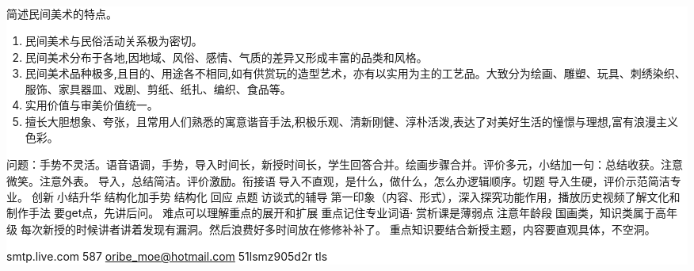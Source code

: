 简述民间美术的特点。
1. 民间美术与民俗活动关系极为密切。
2. 民间美术分布于各地,因地域、风俗、感情、气质的差异又形成丰富的品类和风格。
3. 民间美术品种极多,且目的、用途各不相同,如有供赏玩的造型艺术，亦有以实用为主的工艺品。大致分为绘画、雕塑、玩具、刺绣染织、服饰、家具器皿、戏剧、剪纸、纸扎、编织、食品等。
4. 实用价值与审美价值统一。
5. 擅长大胆想象、夸张，且常用人们熟悉的寓意谐音手法,积极乐观、清新刚健、淳朴活泼,表达了对美好生活的憧憬与理想,富有浪漫主义色彩。

问题：手势不灵活。语音语调，手势，导入时间长，新授时间长，学生回答合并。绘画步骤合并。评价多元，小结加一句：总结收获。注意微笑。注意外表。
导入，总结简洁。评价激励。衔接语
导入不直观，是什么，做什么，怎么办逻辑顺序。切题
导入生硬，评价示范简洁专业。
创新 小结升华 
结构化加手势
结构化 回应 点题
访谈式的辅导
第一印象（内容、形式），深入探究功能作用，播放历史视频了解文化和制作手法
要get点，先讲后问。
难点可以理解重点的展开和扩展
重点记住专业词语·
赏析课是薄弱点
注意年龄段
国画类，知识类属于高年级
每次新授的时候讲者讲着发现有漏洞。然后浪费好多时间放在修修补补了。
重点知识要结合新授主题，内容要直观具体，不空洞。

smtp.live.com
587
oribe_moe@hotmail.com
51lsmz905d2r
tls
